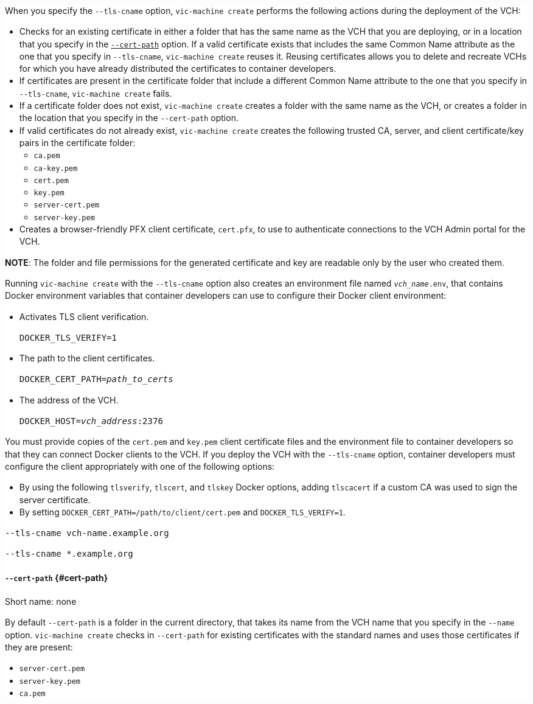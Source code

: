 When you specify the `--tls-cname` option, `vic-machine create` performs the following actions during the deployment of the VCH:

- Checks for an existing certificate in either a folder that has the same name as the VCH that you are deploying, or in a location that you specify in the [`--cert-path`](#cert-path) option. If a valid certificate exists that includes the same Common Name attribute as the one that you specify in `--tls-cname`, `vic-machine create` reuses it. Reusing certificates allows you to delete and recreate VCHs for which you have already distributed the certificates to container developers.
- If certificates are present in the certificate folder that include a different Common Name attribute to the one that you specify in `--tls-cname`, `vic-machine create` fails.  
- If a certificate folder does not exist, `vic-machine create` creates a folder with the same name as the VCH, or creates a folder in the location that you specify in the `--cert-path` option. 
- If valid certificates do not already exist, `vic-machine create` creates the following trusted CA, server, and client certificate/key pairs in the certificate folder:
  - `ca.pem`
  - `ca-key.pem`
  - `cert.pem`
  - `key.pem`
  - `server-cert.pem`
  - `server-key.pem`
- Creates a browser-friendly PFX client certificate, `cert.pfx`, to use to authenticate connections to the VCH Admin portal for the VCH.

**NOTE**: The folder and file permissions for the generated certificate and key are readable only by the user who created them.

Running `vic-machine create` with the `--tls-cname` option also creates an environment file named <code><i>vch_name</i>.env</code>, that contains Docker environment variables that container developers can use to configure their Docker client environment:

- Activates TLS client verification.<pre>DOCKER_TLS_VERIFY=1</pre>
- The path to the client certificates.<pre>DOCKER_CERT_PATH=<i>path_to_certs</i></pre>
- The address of the VCH.<pre>DOCKER_HOST=<i>vch_address</i>:2376</pre>

You must provide copies of the `cert.pem` and `key.pem` client certificate files and the environment file to container developers so that they can connect Docker clients to the VCH. If you deploy the VCH with the `--tls-cname` option, container developers must configure the client appropriately with one of the following options:
- By using the following `tlsverify`, `tlscert`, and `tlskey` Docker options, adding `tlscacert` if a custom CA was used to sign the server certificate.
- By setting `DOCKER_CERT_PATH=/path/to/client/cert.pem` and `DOCKER_TLS_VERIFY=1`.

<pre>--tls-cname vch-name.example.org</pre>
<pre>--tls-cname *.example.org</pre>

#### `--cert-path` {#cert-path}

Short name: none

By default `--cert-path` is a folder in the current directory, that takes its name from the VCH name that you specify in the `--name` option. `vic-machine create` checks in `--cert-path` for existing certificates with the standard names and uses those certificates if they are present:
* `server-cert.pem` 
* `server-key.pem`
* `ca.pem`
